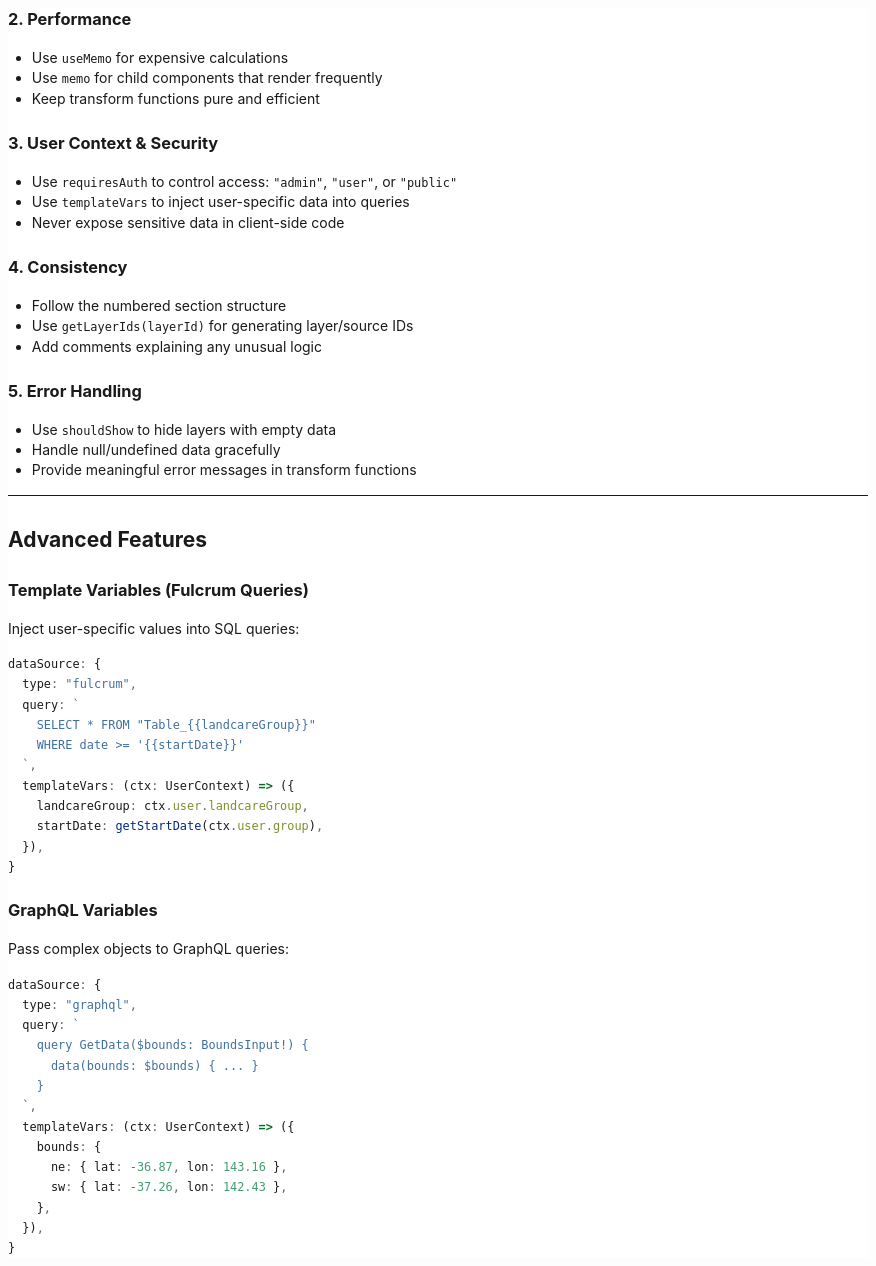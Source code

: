 ### 2. Performance
- Use `useMemo` for expensive calculations
- Use `memo` for child components that render frequently
- Keep transform functions pure and efficient

### 3. User Context & Security
- Use `requiresAuth` to control access: `"admin"`, `"user"`, or `"public"`
- Use `templateVars` to inject user-specific data into queries
- Never expose sensitive data in client-side code

### 4. Consistency
- Follow the numbered section structure
- Use `getLayerIds(layerId)` for generating layer/source IDs
- Add comments explaining any unusual logic

### 5. Error Handling
- Use `shouldShow` to hide layers with empty data
- Handle null/undefined data gracefully
- Provide meaningful error messages in transform functions

---

## Advanced Features

### Template Variables (Fulcrum Queries)

Inject user-specific values into SQL queries:

```typescript
dataSource: {
  type: "fulcrum",
  query: `
    SELECT * FROM "Table_{{landcareGroup}}"
    WHERE date >= '{{startDate}}'
  `,
  templateVars: (ctx: UserContext) => ({
    landcareGroup: ctx.user.landcareGroup,
    startDate: getStartDate(ctx.user.group),
  }),
}
```

### GraphQL Variables

Pass complex objects to GraphQL queries:

```typescript
dataSource: {
  type: "graphql",
  query: `
    query GetData($bounds: BoundsInput!) {
      data(bounds: $bounds) { ... }
    }
  `,
  templateVars: (ctx: UserContext) => ({
    bounds: {
      ne: { lat: -36.87, lon: 143.16 },
      sw: { lat: -37.26, lon: 142.43 },
    },
  }),
}
```
